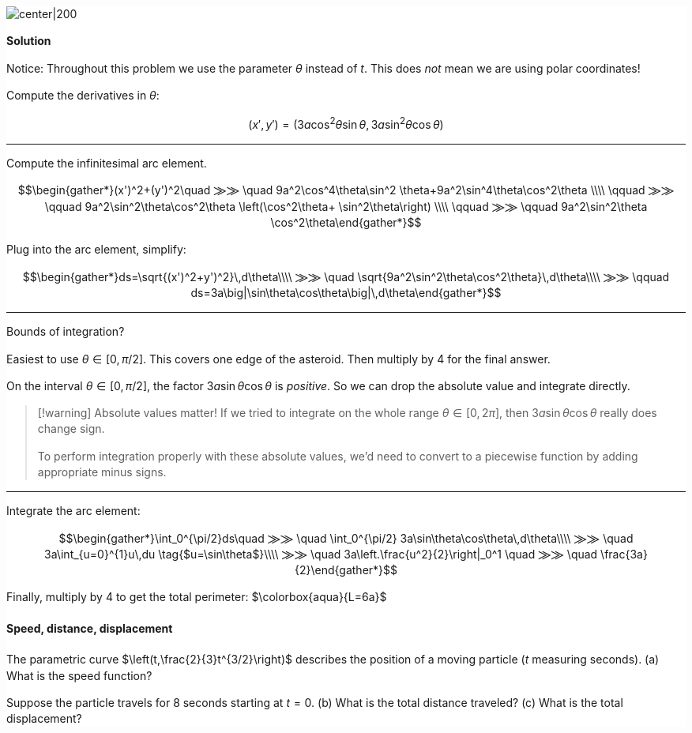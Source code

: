 ![center|200](Pasted%20image%2020241123195858.png)

**Solution**

Notice: Throughout this problem we use the parameter $\theta$ instead of $t$. This does *not* mean we are using polar coordinates!

Compute the derivatives in $\theta$: 

$$\left(x',y'\right)=\left(3a\cos^2\theta\sin\theta,\,3a\sin^2\theta\cos\theta\right)$$

---

Compute the infinitesimal arc element.

$$\begin{gather*}(x')^2+(y')^2\quad ⨠⨠ \quad 9a^2\cos^4\theta\sin^2 \theta+9a^2\sin^4\theta\cos^2\theta \\\\ \qquad ⨠⨠ \qquad 9a^2\sin^2\theta\cos^2\theta \left(\cos^2\theta+ \sin^2\theta\right) \\\\ \qquad ⨠⨠ \qquad 9a^2\sin^2\theta \cos^2\theta\end{gather*}$$

Plug into the arc element, simplify: 

$$\begin{gather*}ds=\sqrt{(x')^2+y')^2}\,d\theta\\\\ ⨠⨠ \quad \sqrt{9a^2\sin^2\theta\cos^2\theta}\,d\theta\\\\ ⨠⨠ \qquad ds=3a\big|\sin\theta\cos\theta\big|\,d\theta\end{gather*}$$

---

Bounds of integration?

Easiest to use $\theta\in[0,\pi/2]$. This covers one edge of the asteroid. Then multiply by 4 for the final answer.

On the interval $\theta\in[0,\pi/2]$, the factor $3a\sin\theta\cos\theta$ is *positive*. So we can drop the absolute value and integrate directly.

> [!warning] Absolute values matter!
> If we tried to integrate on the whole range $\theta\in[0,2\pi]$, then $3a\sin\theta\cos\theta$ really does change sign.
> 
> To perform integration properly with these absolute values, we’d need to convert to a piecewise function by adding appropriate minus signs.

---

Integrate the arc element: 

$$\begin{gather*}\int_0^{\pi/2}ds\quad ⨠⨠ \quad \int_0^{\pi/2} 3a\sin\theta\cos\theta\,d\theta\\\\ ⨠⨠ \quad 3a\int_{u=0}^{1}u\,du \tag{$u=\sin\theta$}\\\\ ⨠⨠ \quad 3a\left.\frac{u^2}{2}\right|_0^1 \quad ⨠⨠ \quad \frac{3a}{2}\end{gather*}$$

Finally, multiply by 4 to get the total perimeter: $\colorbox{aqua}{L=6a}$

#### Speed, distance, displacement
The parametric curve $\left(t,\frac{2}{3}t^{3/2}\right)$ describes the position of a moving particle ($t$ measuring seconds).
(a) What is the speed function?

Suppose the particle travels for $8$ seconds starting at $t=0$.
(b) What is the total distance traveled?
(c) What is the total displacement?

